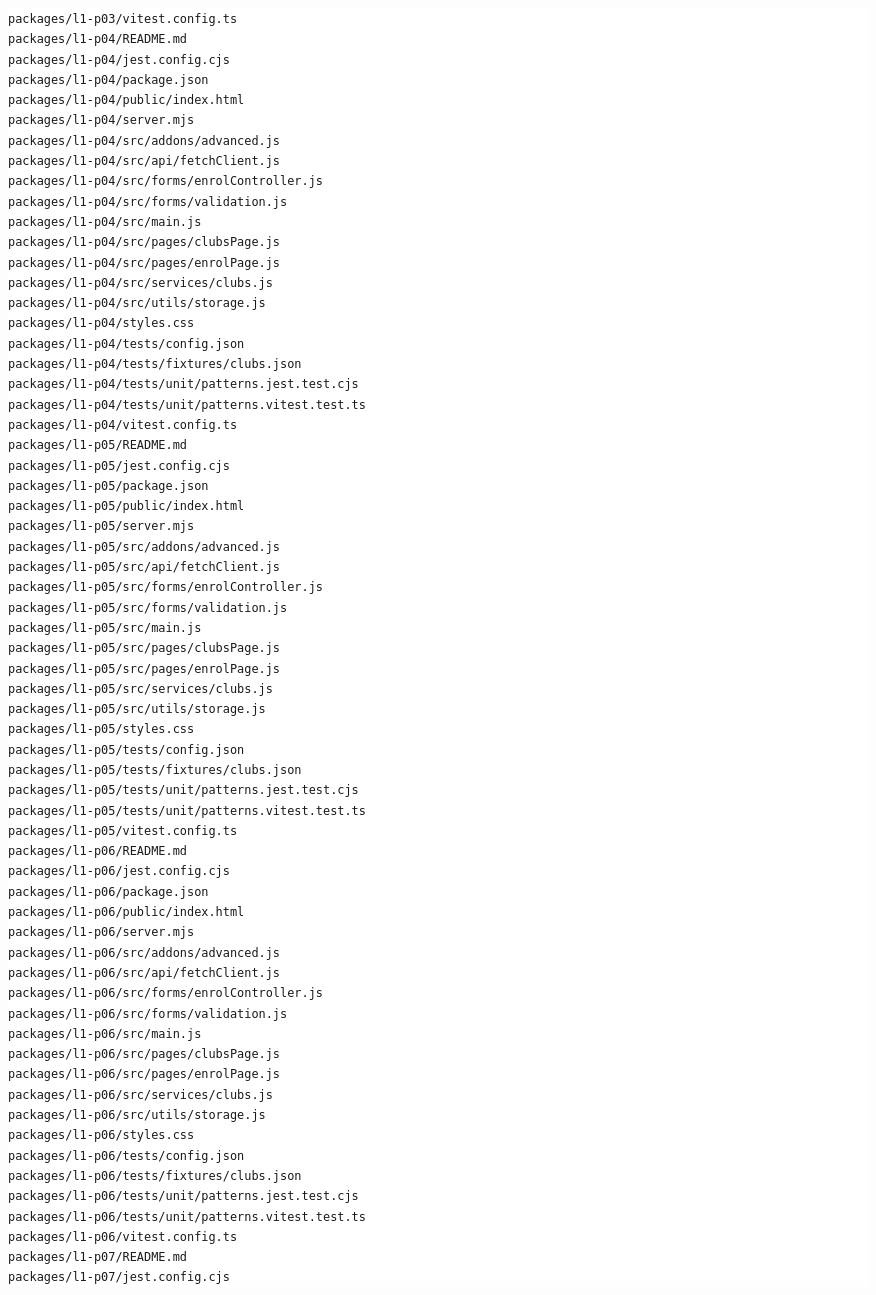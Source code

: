 ```
packages/l1-p03/vitest.config.ts
packages/l1-p04/README.md
packages/l1-p04/jest.config.cjs
packages/l1-p04/package.json
packages/l1-p04/public/index.html
packages/l1-p04/server.mjs
packages/l1-p04/src/addons/advanced.js
packages/l1-p04/src/api/fetchClient.js
packages/l1-p04/src/forms/enrolController.js
packages/l1-p04/src/forms/validation.js
packages/l1-p04/src/main.js
packages/l1-p04/src/pages/clubsPage.js
packages/l1-p04/src/pages/enrolPage.js
packages/l1-p04/src/services/clubs.js
packages/l1-p04/src/utils/storage.js
packages/l1-p04/styles.css
packages/l1-p04/tests/config.json
packages/l1-p04/tests/fixtures/clubs.json
packages/l1-p04/tests/unit/patterns.jest.test.cjs
packages/l1-p04/tests/unit/patterns.vitest.test.ts
packages/l1-p04/vitest.config.ts
packages/l1-p05/README.md
packages/l1-p05/jest.config.cjs
packages/l1-p05/package.json
packages/l1-p05/public/index.html
packages/l1-p05/server.mjs
packages/l1-p05/src/addons/advanced.js
packages/l1-p05/src/api/fetchClient.js
packages/l1-p05/src/forms/enrolController.js
packages/l1-p05/src/forms/validation.js
packages/l1-p05/src/main.js
packages/l1-p05/src/pages/clubsPage.js
packages/l1-p05/src/pages/enrolPage.js
packages/l1-p05/src/services/clubs.js
packages/l1-p05/src/utils/storage.js
packages/l1-p05/styles.css
packages/l1-p05/tests/config.json
packages/l1-p05/tests/fixtures/clubs.json
packages/l1-p05/tests/unit/patterns.jest.test.cjs
packages/l1-p05/tests/unit/patterns.vitest.test.ts
packages/l1-p05/vitest.config.ts
packages/l1-p06/README.md
packages/l1-p06/jest.config.cjs
packages/l1-p06/package.json
packages/l1-p06/public/index.html
packages/l1-p06/server.mjs
packages/l1-p06/src/addons/advanced.js
packages/l1-p06/src/api/fetchClient.js
packages/l1-p06/src/forms/enrolController.js
packages/l1-p06/src/forms/validation.js
packages/l1-p06/src/main.js
packages/l1-p06/src/pages/clubsPage.js
packages/l1-p06/src/pages/enrolPage.js
packages/l1-p06/src/services/clubs.js
packages/l1-p06/src/utils/storage.js
packages/l1-p06/styles.css
packages/l1-p06/tests/config.json
packages/l1-p06/tests/fixtures/clubs.json
packages/l1-p06/tests/unit/patterns.jest.test.cjs
packages/l1-p06/tests/unit/patterns.vitest.test.ts
packages/l1-p06/vitest.config.ts
packages/l1-p07/README.md
packages/l1-p07/jest.config.cjs
```